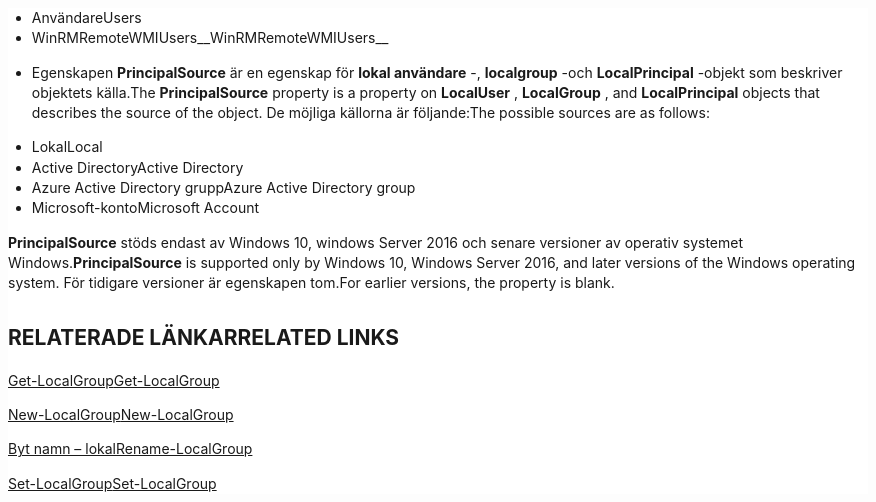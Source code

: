 - <span data-ttu-id="2eca9-160">Användare</span><span class="sxs-lookup"><span data-stu-id="2eca9-160">Users</span></span>
- <span data-ttu-id="2eca9-161">WinRMRemoteWMIUsers__</span><span class="sxs-lookup"><span data-stu-id="2eca9-161">WinRMRemoteWMIUsers__</span></span>

* <span data-ttu-id="2eca9-162">Egenskapen **PrincipalSource** är en egenskap för **lokal användare** -, **localgroup** -och **LocalPrincipal** -objekt som beskriver objektets källa.</span><span class="sxs-lookup"><span data-stu-id="2eca9-162">The **PrincipalSource** property is a property on **LocalUser** , **LocalGroup** , and **LocalPrincipal** objects that describes the source of the object.</span></span> <span data-ttu-id="2eca9-163">De möjliga källorna är följande:</span><span class="sxs-lookup"><span data-stu-id="2eca9-163">The possible sources are as follows:</span></span>

- <span data-ttu-id="2eca9-164">Lokal</span><span class="sxs-lookup"><span data-stu-id="2eca9-164">Local</span></span>
- <span data-ttu-id="2eca9-165">Active Directory</span><span class="sxs-lookup"><span data-stu-id="2eca9-165">Active Directory</span></span>
- <span data-ttu-id="2eca9-166">Azure Active Directory grupp</span><span class="sxs-lookup"><span data-stu-id="2eca9-166">Azure Active Directory group</span></span>
- <span data-ttu-id="2eca9-167">Microsoft-konto</span><span class="sxs-lookup"><span data-stu-id="2eca9-167">Microsoft Account</span></span>

<span data-ttu-id="2eca9-168">**PrincipalSource** stöds endast av Windows 10, windows Server 2016 och senare versioner av operativ systemet Windows.</span><span class="sxs-lookup"><span data-stu-id="2eca9-168">**PrincipalSource** is supported only by Windows 10, Windows Server 2016, and later versions of the Windows operating system.</span></span> <span data-ttu-id="2eca9-169">För tidigare versioner är egenskapen tom.</span><span class="sxs-lookup"><span data-stu-id="2eca9-169">For earlier versions, the property is blank.</span></span>

## <span data-ttu-id="2eca9-170">RELATERADE LÄNKAR</span><span class="sxs-lookup"><span data-stu-id="2eca9-170">RELATED LINKS</span></span>

[<span data-ttu-id="2eca9-171">Get-LocalGroup</span><span class="sxs-lookup"><span data-stu-id="2eca9-171">Get-LocalGroup</span></span>](Get-LocalGroup.md)

[<span data-ttu-id="2eca9-172">New-LocalGroup</span><span class="sxs-lookup"><span data-stu-id="2eca9-172">New-LocalGroup</span></span>](New-LocalGroup.md)

[<span data-ttu-id="2eca9-173">Byt namn – lokal</span><span class="sxs-lookup"><span data-stu-id="2eca9-173">Rename-LocalGroup</span></span>](Rename-LocalGroup.md)

[<span data-ttu-id="2eca9-174">Set-LocalGroup</span><span class="sxs-lookup"><span data-stu-id="2eca9-174">Set-LocalGroup</span></span>](Set-LocalGroup.md)

